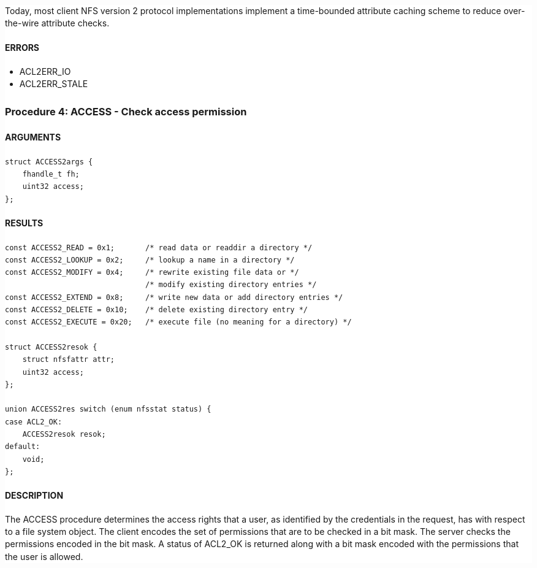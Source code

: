 Today, most client NFS version 2 protocol implementations
implement a time-bounded attribute caching scheme to
reduce over-the-wire attribute checks.

#### ERRORS

- ACL2ERR_IO
- ACL2ERR_STALE

### Procedure 4: ACCESS - Check access permission

#### ARGUMENTS

~~~ xdr
struct ACCESS2args {
    fhandle_t fh;
    uint32 access;
};
~~~

#### RESULTS

~~~ xdr
const ACCESS2_READ = 0x1;       /* read data or readdir a directory */
const ACCESS2_LOOKUP = 0x2;     /* lookup a name in a directory */
const ACCESS2_MODIFY = 0x4;     /* rewrite existing file data or */
                                /* modify existing directory entries */
const ACCESS2_EXTEND = 0x8;     /* write new data or add directory entries */
const ACCESS2_DELETE = 0x10;    /* delete existing directory entry */
const ACCESS2_EXECUTE = 0x20;   /* execute file (no meaning for a directory) */

struct ACCESS2resok {
    struct nfsfattr attr;
    uint32 access;
};

union ACCESS2res switch (enum nfsstat status) {
case ACL2_OK:
    ACCESS2resok resok;
default:
    void;
};
~~~

#### DESCRIPTION

The ACCESS procedure determines the access rights that a user,
as identified by the credentials in the request, has with
respect to a file system object. The client encodes the
set of permissions that are to be checked in a bit mask.
The server checks the permissions encoded in the bit mask.
A status of ACL2_OK is returned along with a bit mask
encoded with the permissions that the user is allowed.
